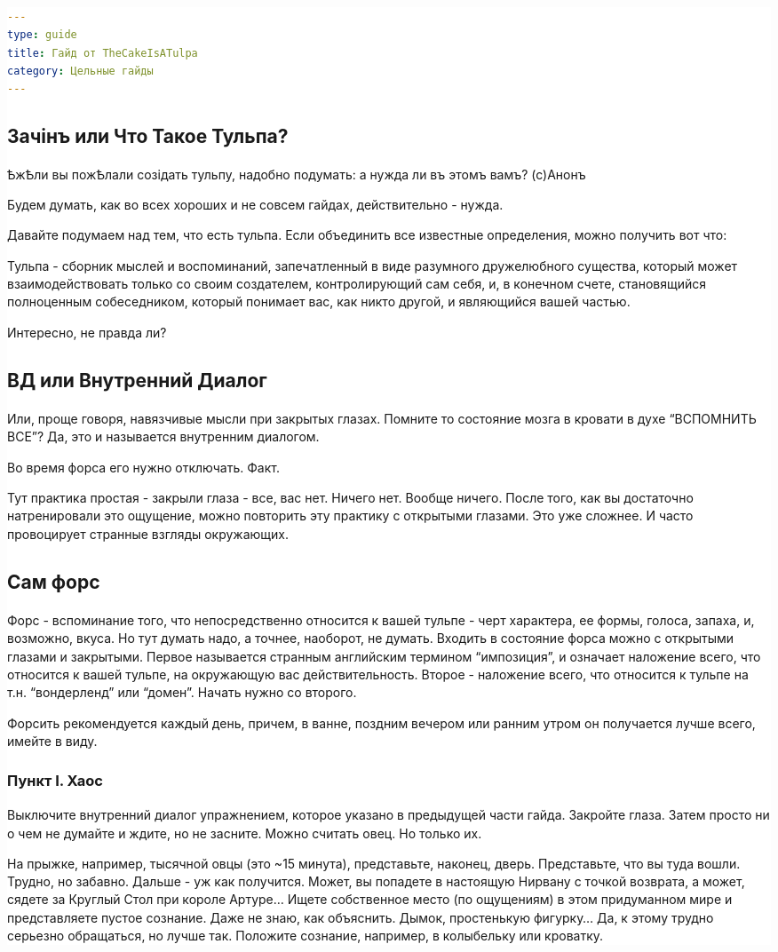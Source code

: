 ```yaml
---
type: guide
title: Гайд от TheCakeIsATulpa
category: Цельные гайды
---
```



## Зачiнъ или Что Такое Тульпа?
ѢжѢли вы пожѢлали созiдать тульпу, надобно подумать: а нужда ли въ этомъ вамъ? (с)Анонъ

Будем думать, как во всех хороших и не совсем гайдах, действительно - нужда. 

Давайте подумаем над тем, что есть тульпа. Если объединить все известные определения, можно получить вот что:
 
Тульпа - сборник мыслей и воспоминаний, запечатленный в виде разумного дружелюбного существа, который может взаимодействовать только со своим создателем, контролирующий сам себя, и, в конечном счете, становящийся полноценным собеседником, который понимает вас, как никто другой, и являющийся вашей частью.

Интересно, не правда ли?

## ВД или Внутренний Диалог
Или, проще говоря, навязчивые мысли при закрытых глазах. Помните то состояние мозга в кровати в духе “ВСПОМНИТЬ ВСЕ”? Да, это и называется внутренним диалогом.

Во время форса его нужно отключать. Факт.

Тут практика простая - закрыли глаза - все, вас нет. Ничего нет. Вообще ничего. После того, как вы достаточно натренировали это ощущение, можно повторить эту практику с открытыми глазами. Это уже сложнее. И часто провоцирует странные взгляды окружающих.

## Сам форс
Форс - вспоминание того, что непосредственно относится к вашей тульпе - черт характера, ее формы, голоса, запаха, и, возможно, вкуса. Но тут думать надо, а точнее, наоборот, не думать. Входить в состояние форса можно с открытыми глазами и закрытыми. Первое называется странным английским термином “импозиция”, и означает наложение всего, что относится к вашей тульпе, на окружающую вас действительность. Второе - наложение всего, что относится к тульпе на т.н. “вондерленд” или “домен”. Начать нужно со второго.

Форсить рекомендуется каждый день, причем, в ванне, поздним вечером или ранним утром он получается лучше всего, имейте в виду.

### Пункт I. Хаос
Выключите внутренний диалог упражнением, которое указано в предыдущей части гайда. Закройте глаза. Затем просто ни о чем не думайте и ждите, но не засните. Можно считать овец. Но только их.

На прыжке, например, тысячной овцы (это ~15 минута), представьте, наконец, дверь. Представьте, что вы туда вошли. Трудно, но забавно. Дальше - уж как получится. Может, вы попадете в настоящую Нирвану с точкой возврата, а может, сядете за Круглый Стол при короле Артуре… Ищете собственное место (по ощущениям) в этом придуманном мире и представляете пустое сознание. Даже не знаю, как объяснить. Дымок, простенькую фигурку… Да, к этому трудно серьезно обращаться, но лучше так. Положите сознание, например, в колыбельку или кроватку.
